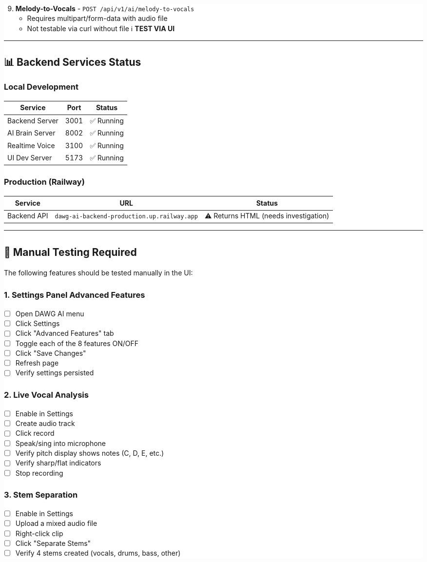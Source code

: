 9. **Melody-to-Vocals** - `POST /api/v1/ai/melody-to-vocals`
   - Requires multipart/form-data with audio file
   - Not testable via curl without file
   ℹ️ **TEST VIA UI**

---

## 📊 Backend Services Status

### Local Development
| Service | Port | Status |
|---------|------|--------|
| Backend Server | 3001 | ✅ Running |
| AI Brain Server | 8002 | ✅ Running |
| Realtime Voice | 3100 | ✅ Running |
| UI Dev Server | 5173 | ✅ Running |

### Production (Railway)
| Service | URL | Status |
|---------|-----|--------|
| Backend API | `dawg-ai-backend-production.up.railway.app` | ⚠️ Returns HTML (needs investigation) |

---

## 🧪 Manual Testing Required

The following features should be tested manually in the UI:

### 1. Settings Panel Advanced Features
- [ ] Open DAWG AI menu
- [ ] Click Settings
- [ ] Click "Advanced Features" tab
- [ ] Toggle each of the 8 features ON/OFF
- [ ] Click "Save Changes"
- [ ] Refresh page
- [ ] Verify settings persisted

### 2. Live Vocal Analysis
- [ ] Enable in Settings
- [ ] Create audio track
- [ ] Click record
- [ ] Speak/sing into microphone
- [ ] Verify pitch display shows notes (C, D, E, etc.)
- [ ] Verify sharp/flat indicators
- [ ] Stop recording

### 3. Stem Separation
- [ ] Enable in Settings
- [ ] Upload a mixed audio file
- [ ] Right-click clip
- [ ] Click "Separate Stems"
- [ ] Verify 4 stems created (vocals, drums, bass, other)
